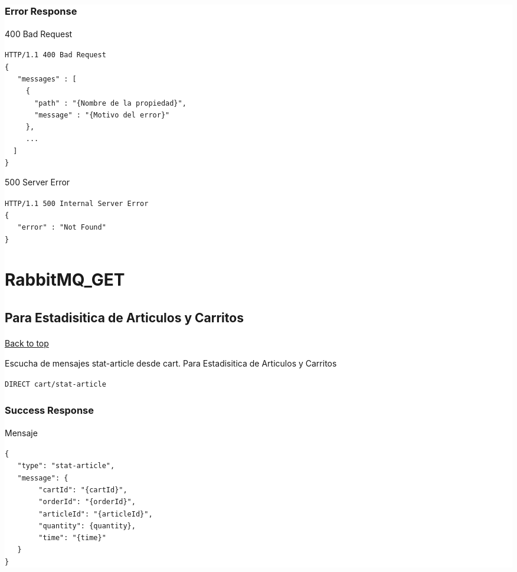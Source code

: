 
### Error Response

400 Bad Request

```
HTTP/1.1 400 Bad Request
{
   "messages" : [
     {
       "path" : "{Nombre de la propiedad}",
       "message" : "{Motivo del error}"
     },
     ...
  ]
}
```
500 Server Error

```
HTTP/1.1 500 Internal Server Error
{
   "error" : "Not Found"
}
```
# <a name='rabbitmq_get'></a> RabbitMQ_GET

## <a name='para-estadisitica-de-articulos-y-carritos'></a> Para Estadisitica de Articulos y Carritos
[Back to top](#top)

<p>Escucha de mensajes stat-article desde cart. Para Estadisitica de Articulos y Carritos</p>

	DIRECT cart/stat-article




### Success Response

Mensaje

```
{
   "type": "stat-article",
   "message": {
        "cartId": "{cartId}",
        "orderId": "{orderId}",
        "articleId": "{articleId}",
        "quantity": {quantity},
        "time": "{time}"
   }
}
```
